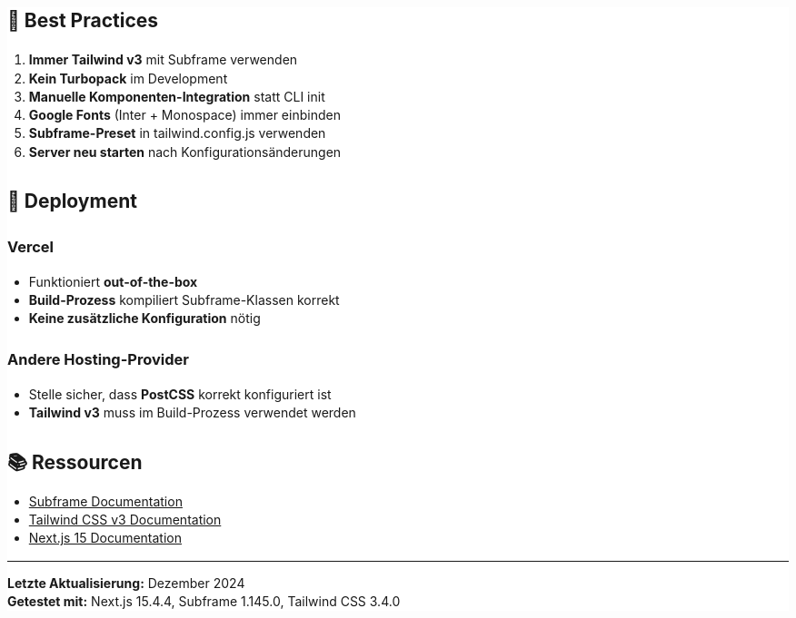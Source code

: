 ## 🎯 Best Practices

1. **Immer Tailwind v3** mit Subframe verwenden
2. **Kein Turbopack** im Development
3. **Manuelle Komponenten-Integration** statt CLI init
4. **Google Fonts** (Inter + Monospace) immer einbinden
5. **Subframe-Preset** in tailwind.config.js verwenden
6. **Server neu starten** nach Konfigurationsänderungen

## 🚀 Deployment

### Vercel
- Funktioniert **out-of-the-box**
- **Build-Prozess** kompiliert Subframe-Klassen korrekt
- **Keine zusätzliche Konfiguration** nötig

### Andere Hosting-Provider
- Stelle sicher, dass **PostCSS** korrekt konfiguriert ist
- **Tailwind v3** muss im Build-Prozess verwendet werden

## 📚 Ressourcen

- [Subframe Documentation](https://subframe.com/docs)
- [Tailwind CSS v3 Documentation](https://tailwindcss.com/docs)
- [Next.js 15 Documentation](https://nextjs.org/docs)

---

**Letzte Aktualisierung:** Dezember 2024  
**Getestet mit:** Next.js 15.4.4, Subframe 1.145.0, Tailwind CSS 3.4.0 
